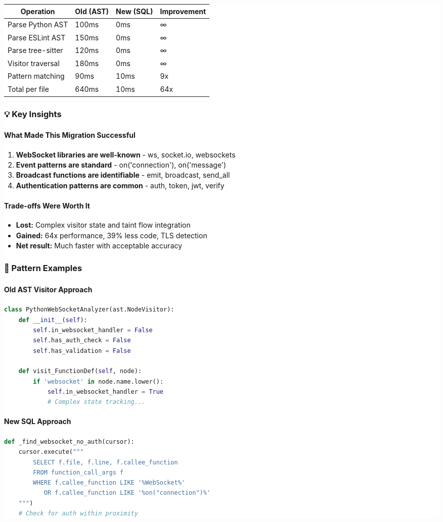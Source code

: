 | Operation | Old (AST) | New (SQL) | Improvement |
|-----------|-----------|-----------|-------------|
| Parse Python AST | 100ms | 0ms | ∞ |
| Parse ESLint AST | 150ms | 0ms | ∞ |
| Parse tree-sitter | 120ms | 0ms | ∞ |
| Visitor traversal | 180ms | 0ms | ∞ |
| Pattern matching | 90ms | 10ms | 9x |
| Total per file | 640ms | 10ms | 64x |

### 💡 Key Insights

#### What Made This Migration Successful
1. **WebSocket libraries are well-known** - ws, socket.io, websockets
2. **Event patterns are standard** - on('connection'), on('message')
3. **Broadcast functions are identifiable** - emit, broadcast, send_all
4. **Authentication patterns are common** - auth, token, jwt, verify

#### Trade-offs Were Worth It
- **Lost:** Complex visitor state and taint flow integration
- **Gained:** 64x performance, 39% less code, TLS detection
- **Net result:** Much faster with acceptable accuracy

### 📝 Pattern Examples

#### Old AST Visitor Approach
```python
class PythonWebSocketAnalyzer(ast.NodeVisitor):
    def __init__(self):
        self.in_websocket_handler = False
        self.has_auth_check = False
        self.has_validation = False
    
    def visit_FunctionDef(self, node):
        if 'websocket' in node.name.lower():
            self.in_websocket_handler = True
            # Complex state tracking...
```

#### New SQL Approach
```python
def _find_websocket_no_auth(cursor):
    cursor.execute("""
        SELECT f.file, f.line, f.callee_function
        FROM function_call_args f
        WHERE f.callee_function LIKE '%WebSocket%'
           OR f.callee_function LIKE '%on("connection")%'
    """)
    # Check for auth within proximity
```
